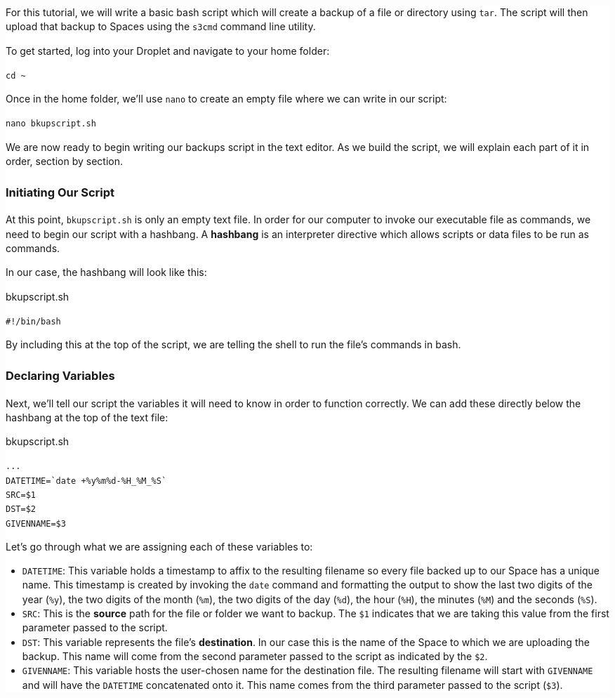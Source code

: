 For this tutorial, we will write a basic bash script which will create a backup of a file or directory using `tar`. The script will then upload that backup to Spaces using the `s3cmd` command line utility.

To get started, log into your Droplet and navigate to your home folder:

    cd ~

Once in the home folder, we’ll use `nano` to create an empty file where we can write in our script:

    nano bkupscript.sh

We are now ready to begin writing our backups script in the text editor. As we build the script, we will explain each part of it in order, section by section.

### Initiating Our Script

At this point, `bkupscript.sh` is only an empty text file. In order for our computer to invoke our executable file as commands, we need to begin our script with a hashbang. A **hashbang** is an interpreter directive which allows scripts or data files to be run as commands.

In our case, the hashbang will look like this:

bkupscript.sh

    #!/bin/bash

By including this at the top of the script, we are telling the shell to run the file’s commands in bash.

### Declaring Variables

Next, we’ll tell our script the variables it will need to know in order to function correctly. We can add these directly below the hashbang at the top of the text file:

bkupscript.sh

    ...
    DATETIME=`date +%y%m%d-%H_%M_%S`
    SRC=$1
    DST=$2
    GIVENNAME=$3

Let’s go through what we are assigning each of these variables to:

- `DATETIME`: This variable holds a timestamp to affix to the resulting filename so every file backed up to our Space has a unique name. This timestamp is created by invoking the `date` command and formatting the output to show the last two digits of the year (`%y`), the two digits of the month (`%m`), the two digits of the day (`%d`), the hour (`%H`), the minutes (`%M`) and the seconds (`%S`).
- `SRC`: This is the **source** path for the file or folder we want to backup. The `$1` indicates that we are taking this value from the first parameter passed to the script.
- `DST`: This variable represents the file’s **destination**. In our case this is the name of the Space to which we are uploading the backup. This name will come from the second parameter passed to the script as indicated by the `$2`.
- `GIVENNAME`: This variable hosts the user-chosen name for the destination file. The resulting filename will start with `GIVENNAME` and will have the `DATETIME` concatenated onto it. This name comes from the third parameter passed to the script (`$3`).
